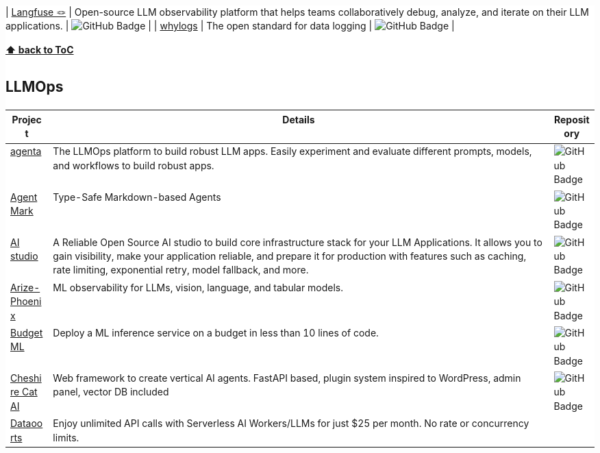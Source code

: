 | [Langfuse 🪢](https://langfuse.com) | Open-source LLM observability platform that helps teams collaboratively debug, analyze, and iterate on their LLM applications. | ![GitHub Badge](https://img.shields.io/github/stars/langfuse/langfuse.svg?style=flat-square)              |
| [whylogs](https://github.com/whylabs/whylogs)                                  | The open standard for data logging                                                                                                                                                                                             | ![GitHub Badge](https://img.shields.io/github/stars/whylabs/whylogs.svg?style=flat-square)                       |

**[⬆ back to ToC](#table-of-contents)**

## LLMOps

| Project                                                            | Details                                                                                                                                                                                                                                                                                                                                                                                                 | Repository                                                                                                |
| ------------------------------------------------------------------ | ------------------------------------------------------------------------------------------------------------------------------------------------------------------------------------------------------------------------------------------------------------------------------------------------------------------------------------------------------------------------------------------------------- | --------------------------------------------------------------------------------------------------------- |
| [agenta](https://github.com/Agenta-AI/agenta)                      | The LLMOps platform to build robust LLM apps. Easily experiment and evaluate different prompts, models, and workflows to build robust apps.                                                                                                                                                                                                                                                             | ![GitHub Badge](https://img.shields.io/github/stars/Agenta-AI/agenta.svg?style=flat-square)               |
| [AgentMark](https://github.com/puzzlet-ai/agentmark)                      | Type-Safe Markdown-based Agents                                                                                                                                                                                                                                                             | ![GitHub Badge](https://img.shields.io/github/stars/Puzzlet-ai/agentmark.svg?style=flat-square)               |
| [AI studio](https://github.com/missingstudio/ai)                   | A Reliable Open Source AI studio to build core infrastructure stack for your LLM Applications. It allows you to gain visibility, make your application reliable, and prepare it for production with features such as caching, rate limiting, exponential retry, model fallback, and more.                                                                                                               | ![GitHub Badge](https://img.shields.io/github/stars/missingstudio/ai.svg?style=flat-square)               |
| [Arize-Phoenix](https://github.com/Arize-ai/phoenix)               | ML observability for LLMs, vision, language, and tabular models.                                                                                                                                                                                                                                                                                                                                        | ![GitHub Badge](https://img.shields.io/github/stars/Arize-ai/phoenix.svg?style=flat-square)               |
| [BudgetML](https://github.com/ebhy/budgetml)                       | Deploy a ML inference service on a budget in less than 10 lines of code.                                                                                                                                                                                                                                                                                                                                | ![GitHub Badge](https://img.shields.io/github/stars/ebhy/budgetml.svg?style=flat-square)                  |
| [Cheshire Cat AI](https://github.com/cheshire-cat-ai/core)         | Web framework to create vertical AI agents. FastAPI based, plugin system inspired to WordPress, admin panel, vector DB included                                                                                                                                                                                                                                                                         | ![GitHub Badge](https://img.shields.io/github/stars/cheshire-cat-ai/core.svg?style=flat-square)                  |
| [Dataoorts](https://dataoorts.com/ai)                              | Enjoy unlimited API calls with Serverless AI Workers/LLMs for just $25 per month. No rate or concurrency limits.                                                                                                                                                                                                                                                                                        |                                                                                                           |